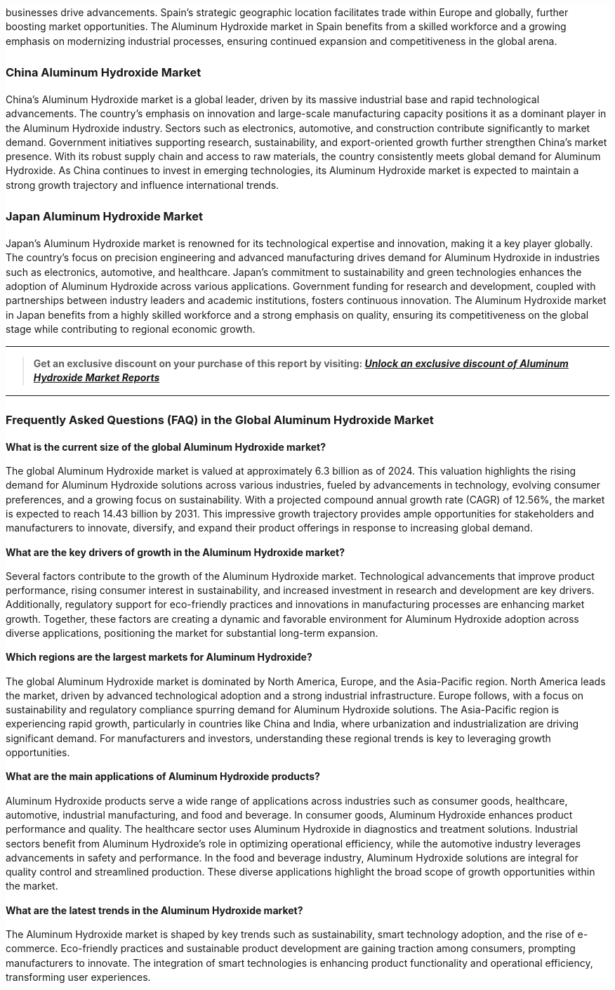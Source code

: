 businesses drive advancements. Spain&rsquo;s strategic geographic location facilitates trade within Europe and globally, further boosting market opportunities. The Aluminum Hydroxide market in Spain benefits from a skilled workforce and a growing emphasis on modernizing industrial processes, ensuring continued expansion and competitiveness in the global arena.</p><h3>China Aluminum Hydroxide Market</h3><p>China&rsquo;s Aluminum Hydroxide market is a global leader, driven by its massive industrial base and rapid technological advancements. The country&rsquo;s emphasis on innovation and large-scale manufacturing capacity positions it as a dominant player in the Aluminum Hydroxide industry. Sectors such as electronics, automotive, and construction contribute significantly to market demand. Government initiatives supporting research, sustainability, and export-oriented growth further strengthen China&rsquo;s market presence. With its robust supply chain and access to raw materials, the country consistently meets global demand for Aluminum Hydroxide. As China continues to invest in emerging technologies, its Aluminum Hydroxide market is expected to maintain a strong growth trajectory and influence international trends.</p><h3>Japan Aluminum Hydroxide Market</h3><p>Japan&rsquo;s Aluminum Hydroxide market is renowned for its technological expertise and innovation, making it a key player globally. The country&rsquo;s focus on precision engineering and advanced manufacturing drives demand for Aluminum Hydroxide in industries such as electronics, automotive, and healthcare. Japan&rsquo;s commitment to sustainability and green technologies enhances the adoption of Aluminum Hydroxide across various applications. Government funding for research and development, coupled with partnerships between industry leaders and academic institutions, fosters continuous innovation. The Aluminum Hydroxide market in Japan benefits from a highly skilled workforce and a strong emphasis on quality, ensuring its competitiveness on the global stage while contributing to regional economic growth.</p><hr /><blockquote><p><strong>Get an exclusive discount on your purchase of this report by visiting: <em><a href="://marketresearchpulse.com/ask-for-discount/104222?utm_source=Github&amp;utm_medium=026">Unlock an exclusive discount of Aluminum Hydroxide Market Reports</a></em>&nbsp;</strong></p></blockquote><hr /><h3>Frequently Asked Questions (FAQ) in the Global Aluminum Hydroxide Market</h3><p><strong>What is the current size of the global Aluminum Hydroxide market?</strong></p><p>The global Aluminum Hydroxide market is valued at approximately 6.3 billion as of 2024. This valuation highlights the rising demand for Aluminum Hydroxide solutions across various industries, fueled by advancements in technology, evolving consumer preferences, and a growing focus on sustainability. With a projected compound annual growth rate (CAGR) of 12.56%, the market is expected to reach 14.43 billion by 2031. This impressive growth trajectory provides ample opportunities for stakeholders and manufacturers to innovate, diversify, and expand their product offerings in response to increasing global demand.</p><p><strong>What are the key drivers of growth in the Aluminum Hydroxide market?</strong></p><p>Several factors contribute to the growth of the Aluminum Hydroxide market. Technological advancements that improve product performance, rising consumer interest in sustainability, and increased investment in research and development are key drivers. Additionally, regulatory support for eco-friendly practices and innovations in manufacturing processes are enhancing market growth. Together, these factors are creating a dynamic and favorable environment for Aluminum Hydroxide adoption across diverse applications, positioning the market for substantial long-term expansion.</p><p><strong>Which regions are the largest markets for Aluminum Hydroxide?</strong></p><p>The global Aluminum Hydroxide market is dominated by North America, Europe, and the Asia-Pacific region. North America leads the market, driven by advanced technological adoption and a strong industrial infrastructure. Europe follows, with a focus on sustainability and regulatory compliance spurring demand for Aluminum Hydroxide solutions. The Asia-Pacific region is experiencing rapid growth, particularly in countries like China and India, where urbanization and industrialization are driving significant demand. For manufacturers and investors, understanding these regional trends is key to leveraging growth opportunities.</p><p><strong>What are the main applications of Aluminum Hydroxide products?</strong></p><p>Aluminum Hydroxide products serve a wide range of applications across industries such as consumer goods, healthcare, automotive, industrial manufacturing, and food and beverage. In consumer goods, Aluminum Hydroxide enhances product performance and quality. The healthcare sector uses Aluminum Hydroxide in diagnostics and treatment solutions. Industrial sectors benefit from Aluminum Hydroxide&rsquo;s role in optimizing operational efficiency, while the automotive industry leverages advancements in safety and performance. In the food and beverage industry, Aluminum Hydroxide solutions are integral for quality control and streamlined production. These diverse applications highlight the broad scope of growth opportunities within the market.</p><p><strong>What are the latest trends in the Aluminum Hydroxide market?</strong></p><p>The Aluminum Hydroxide market is shaped by key trends such as sustainability, smart technology adoption, and the rise of e-commerce. Eco-friendly practices and sustainable product development are gaining traction among consumers, prompting manufacturers to innovate. The integration of smart technologies is enhancing product functionality and operational efficiency, transforming user experiences.